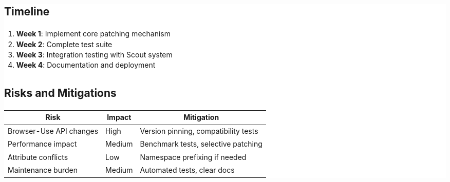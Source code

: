 ## Timeline

1. **Week 1**: Implement core patching mechanism
2. **Week 2**: Complete test suite
3. **Week 3**: Integration testing with Scout system
4. **Week 4**: Documentation and deployment

## Risks and Mitigations

| Risk | Impact | Mitigation |
|------|--------|------------|
| Browser-Use API changes | High | Version pinning, compatibility tests |
| Performance impact | Medium | Benchmark tests, selective patching |
| Attribute conflicts | Low | Namespace prefixing if needed |
| Maintenance burden | Medium | Automated tests, clear docs |